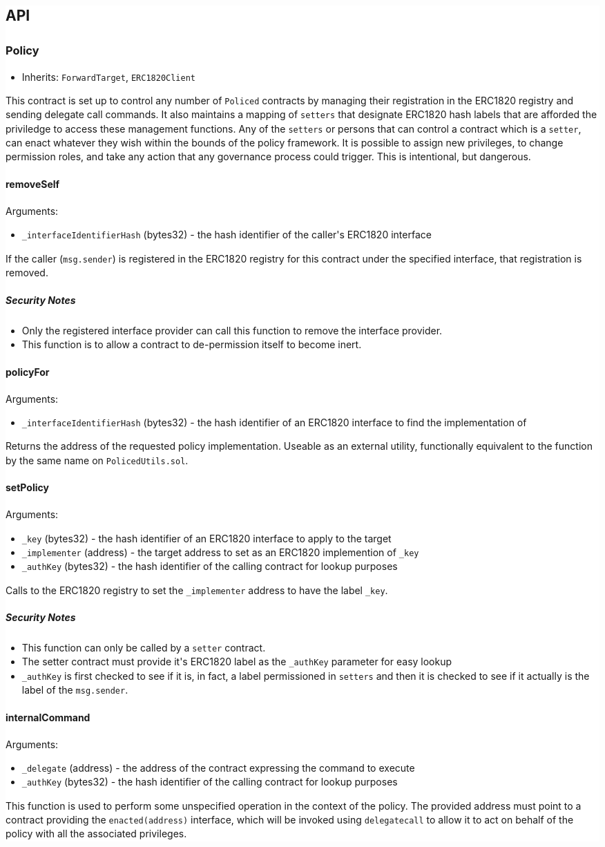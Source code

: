 ## API
### Policy
 - Inherits: `ForwardTarget`, `ERC1820Client`

This contract is set up to control any number of `Policed` contracts by managing their registration in the ERC1820 registry and sending delegate call commands. It also maintains a mapping of `setters` that designate ERC1820 hash labels that are afforded the priviledge to access these management functions. Any of the `setters` or persons that can control a contract which is a `setter`, can enact whatever they wish within the bounds of the policy framework. It is possible to assign new privileges, to change permission roles, and take any action that any governance process could trigger. This is intentional, but dangerous.

#### removeSelf
Arguments:
 - `_interfaceIdentifierHash` (bytes32) - the hash identifier of the caller's ERC1820 interface

If the caller (`msg.sender`) is registered in the ERC1820 registry for this contract under the specified interface, that registration is removed.

##### Security Notes
 - Only the registered interface provider can call this function to remove the interface provider.
 - This function is to allow a contract to de-permission itself to become inert.

#### policyFor
Arguments:
 - `_interfaceIdentifierHash` (bytes32) - the hash identifier of an ERC1820 interface to find the implementation of

Returns the address of the requested policy implementation. Useable as an external utility, functionally equivalent to the function by the same name on `PolicedUtils.sol`.

#### setPolicy
Arguments:
 - `_key` (bytes32) - the hash identifier of an ERC1820 interface to apply to the target
 - `_implementer` (address) - the target address to set as an ERC1820 implemention of `_key`
 - `_authKey` (bytes32) - the hash identifier of the calling contract for lookup purposes

Calls to the ERC1820 registry to set the `_implementer` address to have the label `_key`.

##### Security Notes
 - This function can only be called by a `setter` contract.
 - The setter contract must provide it's ERC1820 label as the `_authKey` parameter for easy lookup
 - `_authKey` is first checked to see if it is, in fact, a label permissioned in `setters` and then it is checked to see if it actually is the label of the `msg.sender`.

#### internalCommand
Arguments:
 - `_delegate` (address) - the address of the contract expressing the command to execute
 - `_authKey` (bytes32) - the hash identifier of the calling contract for lookup purposes

This function is used to perform some unspecified operation in the context of the policy. The provided address must point to a contract providing the `enacted(address)` interface, which will be invoked using `delegatecall` to allow it to act on behalf of the policy with all the associated privileges.
